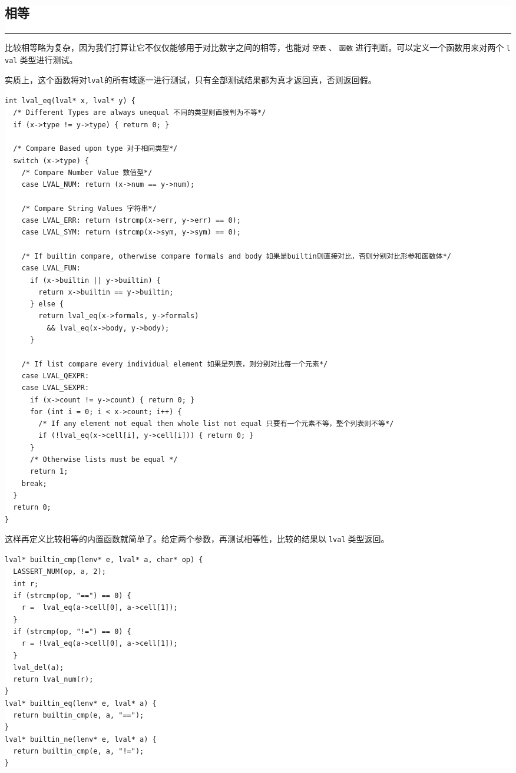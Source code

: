 ## 相等
------
比较相等略为复杂，因为我们打算让它不仅仅能够用于对比数字之间的相等，也能对 `空表` 、 `函数` 进行判断。可以定义一个函数用来对两个 `lval` 类型进行测试。

实质上，这个函数将对`lval`的所有域逐一进行测试，只有全部测试结果都为真才返回真，否则返回假。
```
int lval_eq(lval* x, lval* y) {
  /* Different Types are always unequal 不同的类型则直接判为不等*/
  if (x->type != y->type) { return 0; }

  /* Compare Based upon type 对于相同类型*/
  switch (x->type) {
    /* Compare Number Value 数值型*/
    case LVAL_NUM: return (x->num == y->num);

    /* Compare String Values 字符串*/
    case LVAL_ERR: return (strcmp(x->err, y->err) == 0);
    case LVAL_SYM: return (strcmp(x->sym, y->sym) == 0);

    /* If builtin compare, otherwise compare formals and body 如果是builtin则直接对比，否则分别对比形参和函数体*/
    case LVAL_FUN:
      if (x->builtin || y->builtin) {
        return x->builtin == y->builtin;
      } else {
        return lval_eq(x->formals, y->formals)
          && lval_eq(x->body, y->body);
      }

    /* If list compare every individual element 如果是列表，则分别对比每一个元素*/
    case LVAL_QEXPR:
    case LVAL_SEXPR:
      if (x->count != y->count) { return 0; }
      for (int i = 0; i < x->count; i++) {
        /* If any element not equal then whole list not equal 只要有一个元素不等，整个列表则不等*/
        if (!lval_eq(x->cell[i], y->cell[i])) { return 0; }
      }
      /* Otherwise lists must be equal */
      return 1;
    break;
  }
  return 0;
}
```
这样再定义比较相等的内置函数就简单了。给定两个参数，再测试相等性，比较的结果以 `lval` 类型返回。 
```
lval* builtin_cmp(lenv* e, lval* a, char* op) {
  LASSERT_NUM(op, a, 2);
  int r;
  if (strcmp(op, "==") == 0) {
    r =  lval_eq(a->cell[0], a->cell[1]);
  }
  if (strcmp(op, "!=") == 0) {
    r = !lval_eq(a->cell[0], a->cell[1]);
  }
  lval_del(a);
  return lval_num(r);
}
lval* builtin_eq(lenv* e, lval* a) {
  return builtin_cmp(e, a, "==");
}
lval* builtin_ne(lenv* e, lval* a) {
  return builtin_cmp(e, a, "!=");
}
```